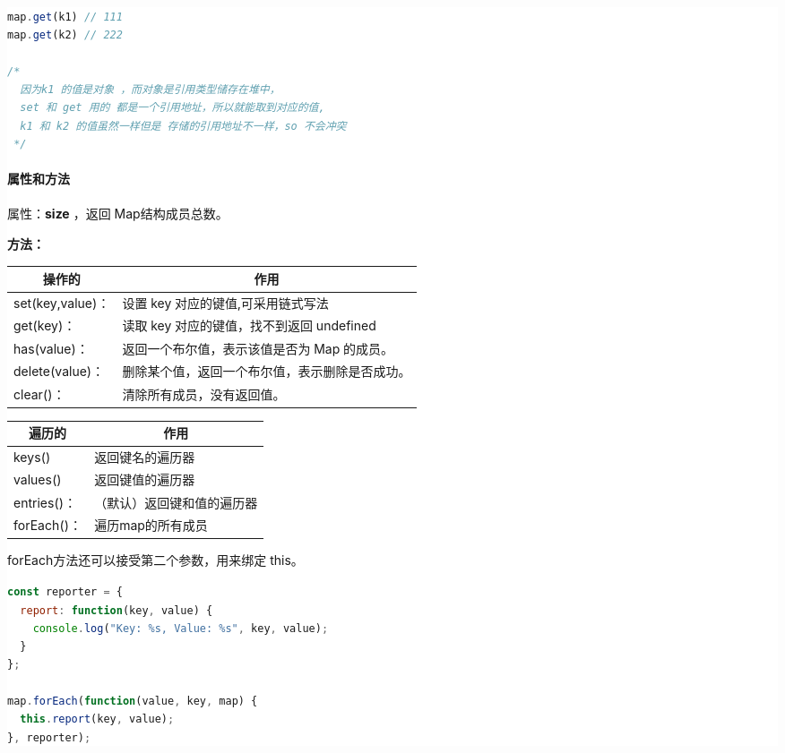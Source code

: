 ```javascript
map.get(k1) // 111
map.get(k2) // 222

/*
  因为k1 的值是对象 ，而对象是引用类型储存在堆中，
  set 和 get 用的 都是一个引用地址，所以就能取到对应的值,
  k1 和 k2 的值虽然一样但是 存储的引用地址不一样，so 不会冲突
 */

```


#### 属性和方法

属性：**size** ，返回 Map结构成员总数。

**方法：**

|操作的|作用|
|----|----|
| set(key,value)：|设置 key 对应的键值,可采用链式写法|
| get(key)：|读取 key 对应的键值，找不到返回 undefined|
| has(value)：|返回一个布尔值，表示该值是否为 Map 的成员。|
| delete(value)：|删除某个值，返回一个布尔值，表示删除是否成功。|
| clear()：|清除所有成员，没有返回值。|


|遍历的|作用|
|----|----|
|keys() |返回键名的遍历器|
|values()|返回键值的遍历器|
|entries()：|（默认）返回键和值的遍历器|
|forEach()：|遍历map的所有成员|

<p id="border-blue">forEach方法还可以接受第二个参数，用来绑定 this。</p>

```javascript
const reporter = {
  report: function(key, value) {
    console.log("Key: %s, Value: %s", key, value);
  }
};

map.forEach(function(value, key, map) {
  this.report(key, value);
}, reporter);

```
